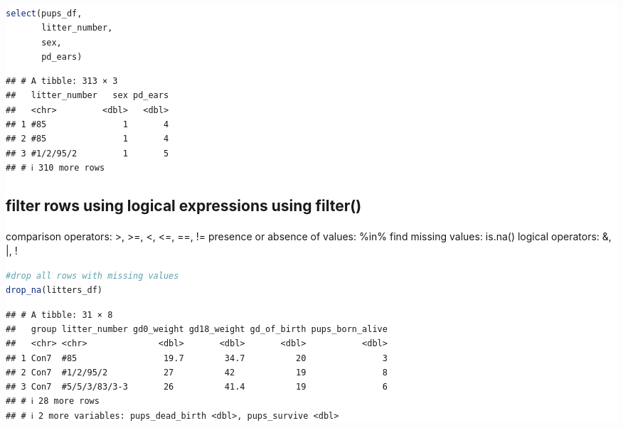 ``` r
select(pups_df, 
       litter_number, 
       sex, 
       pd_ears)
```

    ## # A tibble: 313 × 3
    ##   litter_number   sex pd_ears
    ##   <chr>         <dbl>   <dbl>
    ## 1 #85               1       4
    ## 2 #85               1       4
    ## 3 #1/2/95/2         1       5
    ## # ℹ 310 more rows

## filter rows using logical expressions using filter()

comparison operators: \>, \>=, \<, \<=, ==, != presence or absence of
values: %in% find missing values: is.na() logical operators: &, \|, !

``` r
#drop all rows with missing values
drop_na(litters_df)
```

    ## # A tibble: 31 × 8
    ##   group litter_number gd0_weight gd18_weight gd_of_birth pups_born_alive
    ##   <chr> <chr>              <dbl>       <dbl>       <dbl>           <dbl>
    ## 1 Con7  #85                 19.7        34.7          20               3
    ## 2 Con7  #1/2/95/2           27          42            19               8
    ## 3 Con7  #5/5/3/83/3-3       26          41.4          19               6
    ## # ℹ 28 more rows
    ## # ℹ 2 more variables: pups_dead_birth <dbl>, pups_survive <dbl>
